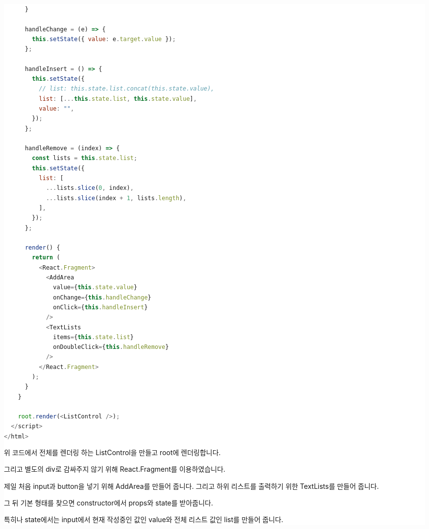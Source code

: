 ```javascript
      }

      handleChange = (e) => {
        this.setState({ value: e.target.value });
      };

      handleInsert = () => {
        this.setState({
          // list: this.state.list.concat(this.state.value),
          list: [...this.state.list, this.state.value],
          value: "",
        });
      };

      handleRemove = (index) => {
        const lists = this.state.list;
        this.setState({
          list: [
            ...lists.slice(0, index),
            ...lists.slice(index + 1, lists.length),
          ],
        });
      };

      render() {
        return (
          <React.Fragment>
            <AddArea
              value={this.state.value}
              onChange={this.handleChange}
              onClick={this.handleInsert}
            />
            <TextLists
              items={this.state.list}
              onDoubleClick={this.handleRemove}
            />
          </React.Fragment>
        );
      }
    }

    root.render(<ListControl />);
  </script>
</html>

```

위 코드에서 전체를 렌더링 하는 ListControl을 만들고 root에 렌더링합니다.

그리고 별도의 div로 감싸주지 않기 위해 React.Fragment를 이용하였습니다.

제일 처음 input과 button을 넣기 위해 AddArea를 만들어 줍니다. 그리고 하위 리스트를 출력하기 위한 TextLists를 만들어 줍니다.

그 뒤 기본 형태를 찾으면 constructor에서 props와 state를 받아줍니다.

특히나 state에서는 input에서 현재 작성중인 값인 value와 전체 리스트 값인 list를 만들어 줍니다.
